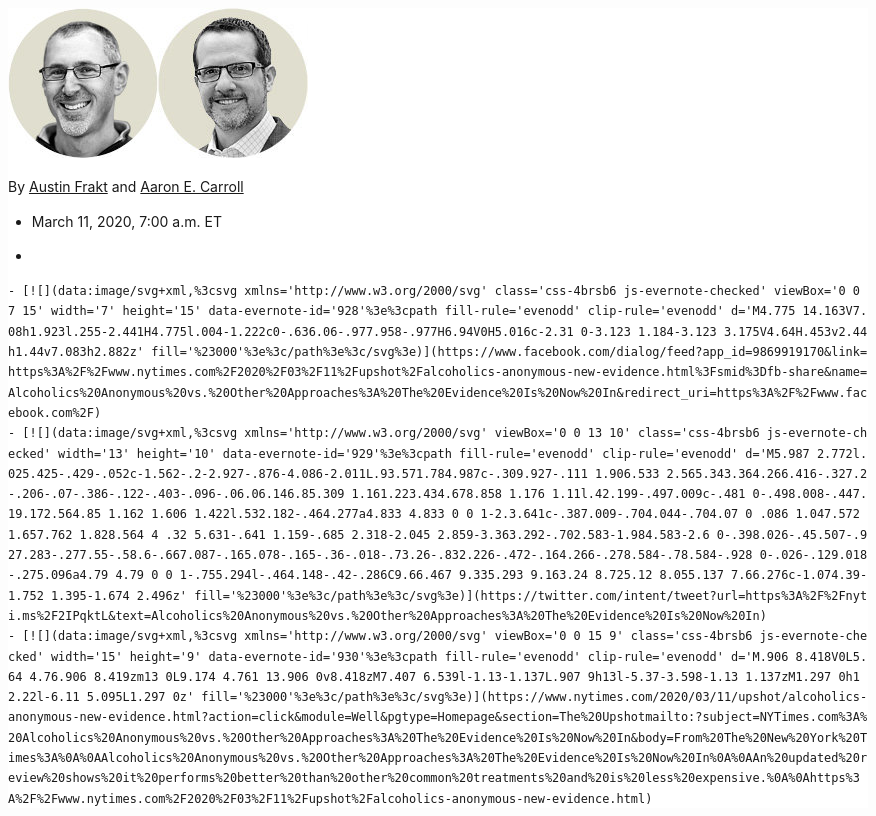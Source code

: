 [![up-frakt-headshot-thumbLarge.jpg](../_resources/8a1abae547f12be6affcf984d57295d9.jpg)](https://www.nytimes.com/by/austin-frakt)[![up-carroll-headshot-thumbLarge.jpg](../_resources/128cc7845d03f10e2e7f1032ab22dd00.jpg)](https://www.nytimes.com/by/aaron-e-carroll)

By [Austin Frakt](https://www.nytimes.com/by/austin-frakt) and [Aaron E. Carroll](https://www.nytimes.com/by/aaron-e-carroll)

- March 11, 2020, 7:00 a.m. ET

-

    - [![](data:image/svg+xml,%3csvg xmlns='http://www.w3.org/2000/svg' class='css-4brsb6 js-evernote-checked' viewBox='0 0 7 15' width='7' height='15' data-evernote-id='928'%3e%3cpath fill-rule='evenodd' clip-rule='evenodd' d='M4.775 14.163V7.08h1.923l.255-2.441H4.775l.004-1.222c0-.636.06-.977.958-.977H6.94V0H5.016c-2.31 0-3.123 1.184-3.123 3.175V4.64H.453v2.44h1.44v7.083h2.882z' fill='%23000'%3e%3c/path%3e%3c/svg%3e)](https://www.facebook.com/dialog/feed?app_id=9869919170&link=https%3A%2F%2Fwww.nytimes.com%2F2020%2F03%2F11%2Fupshot%2Falcoholics-anonymous-new-evidence.html%3Fsmid%3Dfb-share&name=Alcoholics%20Anonymous%20vs.%20Other%20Approaches%3A%20The%20Evidence%20Is%20Now%20In&redirect_uri=https%3A%2F%2Fwww.facebook.com%2F)
    - [![](data:image/svg+xml,%3csvg xmlns='http://www.w3.org/2000/svg' viewBox='0 0 13 10' class='css-4brsb6 js-evernote-checked' width='13' height='10' data-evernote-id='929'%3e%3cpath fill-rule='evenodd' clip-rule='evenodd' d='M5.987 2.772l.025.425-.429-.052c-1.562-.2-2.927-.876-4.086-2.011L.93.571.784.987c-.309.927-.111 1.906.533 2.565.343.364.266.416-.327.2-.206-.07-.386-.122-.403-.096-.06.06.146.85.309 1.161.223.434.678.858 1.176 1.11l.42.199-.497.009c-.481 0-.498.008-.447.19.172.564.85 1.162 1.606 1.422l.532.182-.464.277a4.833 4.833 0 0 1-2.3.641c-.387.009-.704.044-.704.07 0 .086 1.047.572 1.657.762 1.828.564 4 .32 5.631-.641 1.159-.685 2.318-2.045 2.859-3.363.292-.702.583-1.984.583-2.6 0-.398.026-.45.507-.927.283-.277.55-.58.6-.667.087-.165.078-.165-.36-.018-.73.26-.832.226-.472-.164.266-.278.584-.78.584-.928 0-.026-.129.018-.275.096a4.79 4.79 0 0 1-.755.294l-.464.148-.42-.286C9.66.467 9.335.293 9.163.24 8.725.12 8.055.137 7.66.276c-1.074.39-1.752 1.395-1.674 2.496z' fill='%23000'%3e%3c/path%3e%3c/svg%3e)](https://twitter.com/intent/tweet?url=https%3A%2F%2Fnyti.ms%2F2IPqktL&text=Alcoholics%20Anonymous%20vs.%20Other%20Approaches%3A%20The%20Evidence%20Is%20Now%20In)
    - [![](data:image/svg+xml,%3csvg xmlns='http://www.w3.org/2000/svg' viewBox='0 0 15 9' class='css-4brsb6 js-evernote-checked' width='15' height='9' data-evernote-id='930'%3e%3cpath fill-rule='evenodd' clip-rule='evenodd' d='M.906 8.418V0L5.64 4.76.906 8.419zm13 0L9.174 4.761 13.906 0v8.418zM7.407 6.539l-1.13-1.137L.907 9h13l-5.37-3.598-1.13 1.137zM1.297 0h12.22l-6.11 5.095L1.297 0z' fill='%23000'%3e%3c/path%3e%3c/svg%3e)](https://www.nytimes.com/2020/03/11/upshot/alcoholics-anonymous-new-evidence.html?action=click&module=Well&pgtype=Homepage&section=The%20Upshotmailto:?subject=NYTimes.com%3A%20Alcoholics%20Anonymous%20vs.%20Other%20Approaches%3A%20The%20Evidence%20Is%20Now%20In&body=From%20The%20New%20York%20Times%3A%0A%0AAlcoholics%20Anonymous%20vs.%20Other%20Approaches%3A%20The%20Evidence%20Is%20Now%20In%0A%0AAn%20updated%20review%20shows%20it%20performs%20better%20than%20other%20common%20treatments%20and%20is%20less%20expensive.%0A%0Ahttps%3A%2F%2Fwww.nytimes.com%2F2020%2F03%2F11%2Fupshot%2Falcoholics-anonymous-new-evidence.html)
